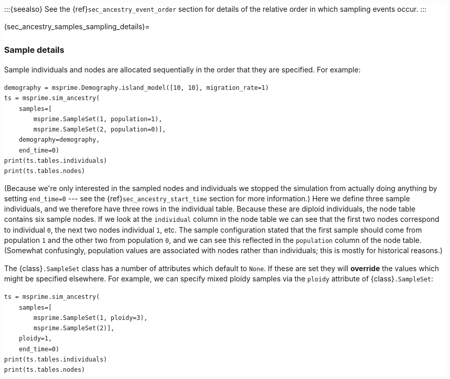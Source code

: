 :::{seealso}
See the {ref}`sec_ancestry_event_order` section for details
of the relative order in which sampling events occur.
:::

(sec_ancestry_samples_sampling_details)=

### Sample details

Sample individuals and nodes are allocated sequentially in the order that
they are specified. For example:

```{code-cell}
demography = msprime.Demography.island_model([10, 10], migration_rate=1)
ts = msprime.sim_ancestry(
    samples=[
        msprime.SampleSet(1, population=1),
        msprime.SampleSet(2, population=0)],
    demography=demography,
    end_time=0)
print(ts.tables.individuals)
print(ts.tables.nodes)
```

(Because we're only interested in the sampled nodes and individuals we
stopped the simulation from actually doing anything by setting
`end_time=0` --- see the {ref}`sec_ancestry_start_time` section
for more information.) Here we define three sample individuals,
and we therefore have three rows in the individual table.
Because these are diploid individuals, the node table contains
six sample nodes. If we look at the `individual` column in the
node table we can see that the first two nodes correspond to individual
`0`, the next two nodes individual `1`, etc. The sample configuration
stated that the first sample should come from population `1` and
the other two from population `0`, and we can see this reflected
in the `population` column of the node table. (Somewhat confusingly,
population values are associated with nodes rather than individuals;
this is mostly for historical reasons.)

The {class}`.SampleSet` class has a number of attributes which default
to `None`. If these are set they will **override** the values
which might be specified elsewhere. For example, we can specify
mixed ploidy samples via the `ploidy` attribute of {class}`.SampleSet`:

```{code-cell}
ts = msprime.sim_ancestry(
    samples=[
        msprime.SampleSet(1, ploidy=3),
        msprime.SampleSet(2)],
    ploidy=1,
    end_time=0)
print(ts.tables.individuals)
print(ts.tables.nodes)
```
